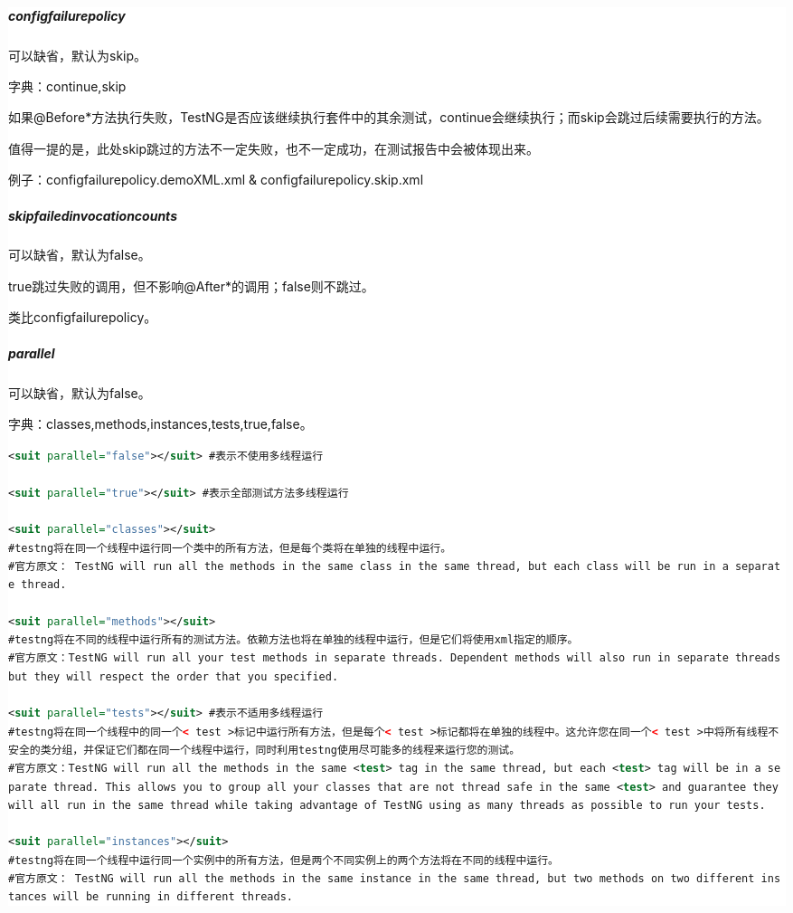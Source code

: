 

##### configfailurepolicy

可以缺省，默认为skip。

字典：continue,skip

如果@Before*方法执行失败，TestNG是否应该继续执行套件中的其余测试，continue会继续执行；而skip会跳过后续需要执行的方法。

值得一提的是，此处skip跳过的方法不一定失败，也不一定成功，在测试报告中会被体现出来。

例子：configfailurepolicy.demoXML.xml & configfailurepolicy.skip.xml



##### skipfailedinvocationcounts

可以缺省，默认为false。

true跳过失败的调用，但不影响@After*的调用；false则不跳过。

类比configfailurepolicy。



##### parallel

可以缺省，默认为false。

字典：classes,methods,instances,tests,true,false。

```xml
<suit parallel="false"></suit> #表示不使用多线程运行

<suit parallel="true"></suit> #表示全部测试方法多线程运行

<suit parallel="classes"></suit> 
#testng将在同一个线程中运行同一个类中的所有方法，但是每个类将在单独的线程中运行。
#官方原文： TestNG will run all the methods in the same class in the same thread, but each class will be run in a separate thread.

<suit parallel="methods"></suit> 
#testng将在不同的线程中运行所有的测试方法。依赖方法也将在单独的线程中运行，但是它们将使用xml指定的顺序。
#官方原文：TestNG will run all your test methods in separate threads. Dependent methods will also run in separate threads but they will respect the order that you specified.

<suit parallel="tests"></suit> #表示不适用多线程运行
#testng将在同一个线程中的同一个< test >标记中运行所有方法，但是每个< test >标记都将在单独的线程中。这允许您在同一个< test >中将所有线程不安全的类分组，并保证它们都在同一个线程中运行，同时利用testng使用尽可能多的线程来运行您的测试。
#官方原文：TestNG will run all the methods in the same <test> tag in the same thread, but each <test> tag will be in a separate thread. This allows you to group all your classes that are not thread safe in the same <test> and guarantee they will all run in the same thread while taking advantage of TestNG using as many threads as possible to run your tests.
    
<suit parallel="instances"></suit> 
#testng将在同一个线程中运行同一个实例中的所有方法，但是两个不同实例上的两个方法将在不同的线程中运行。
#官方原文： TestNG will run all the methods in the same instance in the same thread, but two methods on two different instances will be running in different threads.

```
